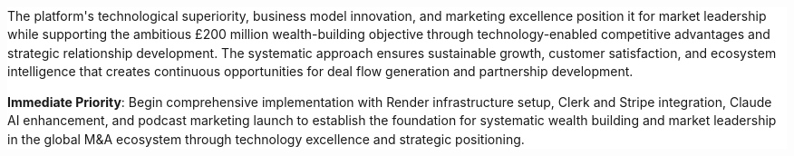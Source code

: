 The platform's technological superiority, business model innovation, and marketing excellence position it for market leadership while supporting the ambitious £200 million wealth-building objective through technology-enabled competitive advantages and strategic relationship development. The systematic approach ensures sustainable growth, customer satisfaction, and ecosystem intelligence that creates continuous opportunities for deal flow generation and partnership development.

**Immediate Priority**: Begin comprehensive implementation with Render infrastructure setup, Clerk and Stripe integration, Claude AI enhancement, and podcast marketing launch to establish the foundation for systematic wealth building and market leadership in the global M&A ecosystem through technology excellence and strategic positioning.
